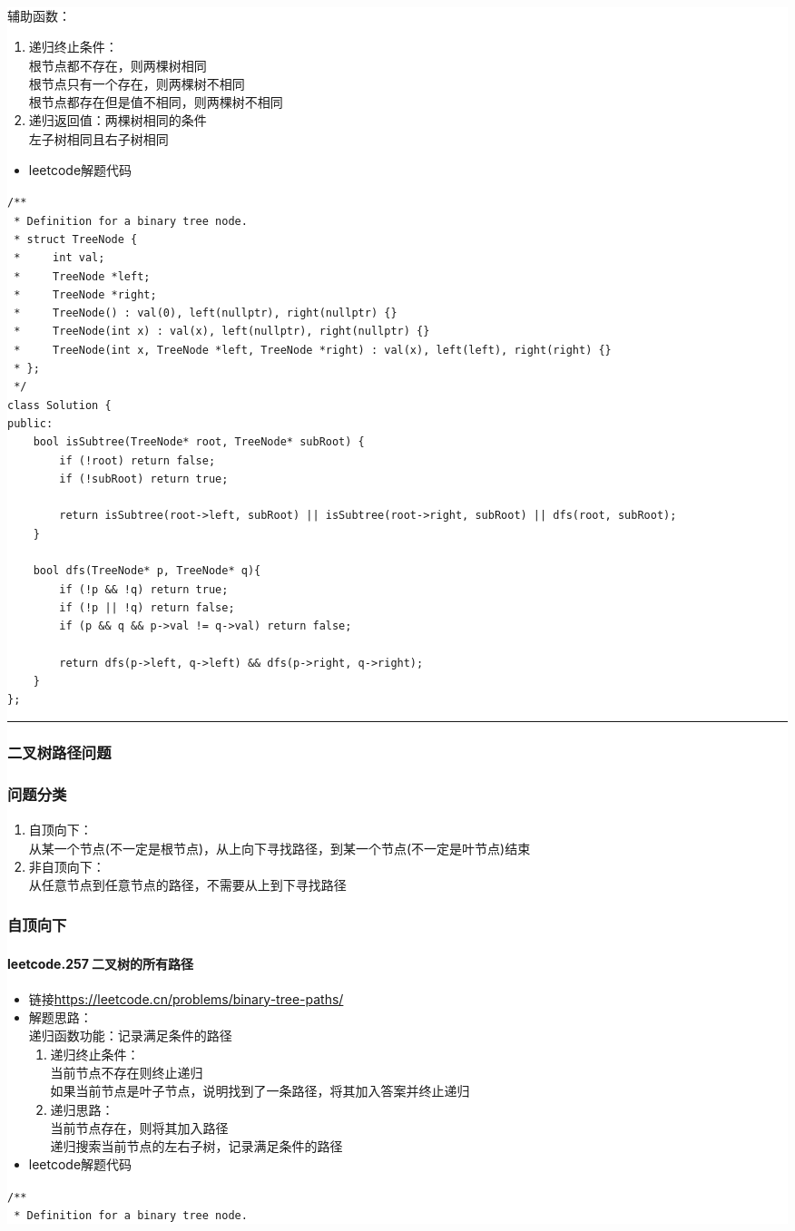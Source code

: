   辅助函数：  
  1. 递归终止条件：  
   根节点都不存在，则两棵树相同  
   根节点只有一个存在，则两棵树不相同  
   根节点都存在但是值不相同，则两棵树不相同
  2. 递归返回值：两棵树相同的条件  
   左子树相同且右子树相同  
- leetcode解题代码
```
/**
 * Definition for a binary tree node.
 * struct TreeNode {
 *     int val;
 *     TreeNode *left;
 *     TreeNode *right;
 *     TreeNode() : val(0), left(nullptr), right(nullptr) {}
 *     TreeNode(int x) : val(x), left(nullptr), right(nullptr) {}
 *     TreeNode(int x, TreeNode *left, TreeNode *right) : val(x), left(left), right(right) {}
 * };
 */
class Solution {
public:
    bool isSubtree(TreeNode* root, TreeNode* subRoot) {
        if (!root) return false;
        if (!subRoot) return true;

        return isSubtree(root->left, subRoot) || isSubtree(root->right, subRoot) || dfs(root, subRoot);
    }

    bool dfs(TreeNode* p, TreeNode* q){
        if (!p && !q) return true;
        if (!p || !q) return false;
        if (p && q && p->val != q->val) return false;

        return dfs(p->left, q->left) && dfs(p->right, q->right);
    }
};
```
***
### 二叉树路径问题
### 问题分类
1. 自顶向下：  
从某一个节点(不一定是根节点)，从上向下寻找路径，到某一个节点(不一定是叶节点)结束
1. 非自顶向下：  
从任意节点到任意节点的路径，不需要从上到下寻找路径
### 自顶向下
#### leetcode.257 二叉树的所有路径
- 链接<https://leetcode.cn/problems/binary-tree-paths/>  
- 解题思路：  
  递归函数功能：记录满足条件的路径  
  1. 递归终止条件：  
   当前节点不存在则终止递归  
   如果当前节点是叶子节点，说明找到了一条路径，将其加入答案并终止递归  
  2. 递归思路：  
   当前节点存在，则将其加入路径  
   递归搜索当前节点的左右子树，记录满足条件的路径 
- leetcode解题代码
```
/**
 * Definition for a binary tree node.
```